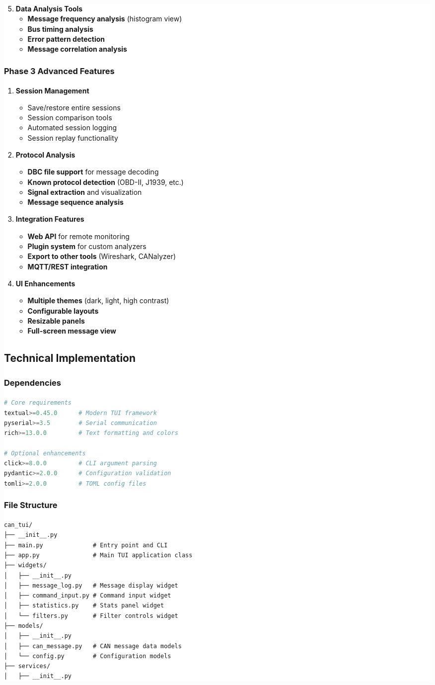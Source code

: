 5. **Data Analysis Tools**
   - **Message frequency analysis** (histogram view)
   - **Bus timing analysis**
   - **Error pattern detection**
   - **Message correlation analysis**

### Phase 3 Advanced Features
1. **Session Management**
   - Save/restore entire sessions
   - Session comparison tools
   - Automated session logging
   - Session replay functionality

2. **Protocol Analysis**
   - **DBC file support** for message decoding
   - **Known protocol detection** (OBD-II, J1939, etc.)
   - **Signal extraction** and visualization
   - **Message sequence analysis**

3. **Integration Features**
   - **Web API** for remote monitoring
   - **Plugin system** for custom analyzers
   - **Export to other tools** (Wireshark, CANalyzer)
   - **MQTT/REST integration**

4. **UI Enhancements**
   - **Multiple themes** (dark, light, high contrast)
   - **Configurable layouts**
   - **Resizable panels**
   - **Full-screen message view**

## Technical Implementation

### Dependencies
```python
# Core requirements
textual>=0.45.0      # Modern TUI framework
pyserial>=3.5        # Serial communication
rich>=13.0.0         # Text formatting and colors

# Optional enhancements
click>=8.0.0         # CLI argument parsing
pydantic>=2.0.0      # Configuration validation
tomli>=2.0.0         # TOML config files
```

### File Structure
```
can_tui/
├── __init__.py
├── main.py              # Entry point and CLI
├── app.py               # Main TUI application class
├── widgets/
│   ├── __init__.py
│   ├── message_log.py   # Message display widget
│   ├── command_input.py # Command input widget
│   ├── statistics.py    # Stats panel widget
│   └── filters.py       # Filter controls widget
├── models/
│   ├── __init__.py
│   ├── can_message.py   # CAN message data models
│   └── config.py        # Configuration models
├── services/
│   ├── __init__.py
```